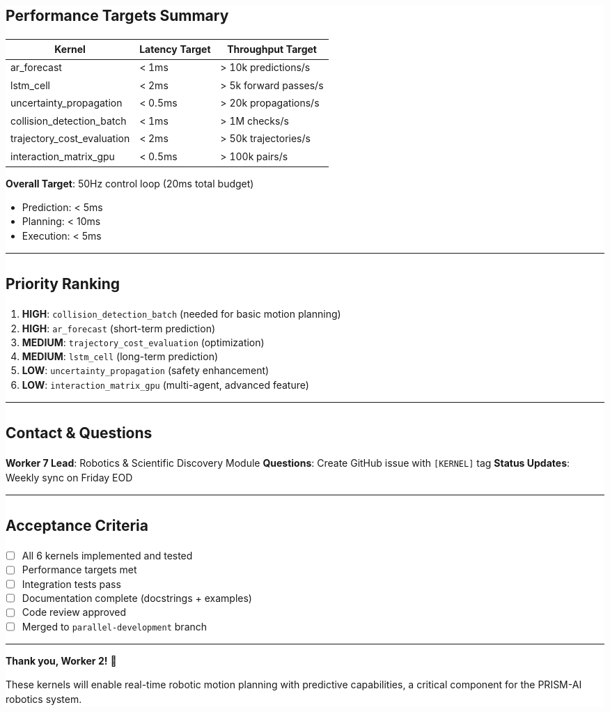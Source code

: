 ## Performance Targets Summary

| Kernel | Latency Target | Throughput Target |
|--------|---------------|-------------------|
| ar_forecast | < 1ms | > 10k predictions/s |
| lstm_cell | < 2ms | > 5k forward passes/s |
| uncertainty_propagation | < 0.5ms | > 20k propagations/s |
| collision_detection_batch | < 1ms | > 1M checks/s |
| trajectory_cost_evaluation | < 2ms | > 50k trajectories/s |
| interaction_matrix_gpu | < 0.5ms | > 100k pairs/s |

**Overall Target**: 50Hz control loop (20ms total budget)
- Prediction: < 5ms
- Planning: < 10ms
- Execution: < 5ms

---

## Priority Ranking

1. **HIGH**: `collision_detection_batch` (needed for basic motion planning)
2. **HIGH**: `ar_forecast` (short-term prediction)
3. **MEDIUM**: `trajectory_cost_evaluation` (optimization)
4. **MEDIUM**: `lstm_cell` (long-term prediction)
5. **LOW**: `uncertainty_propagation` (safety enhancement)
6. **LOW**: `interaction_matrix_gpu` (multi-agent, advanced feature)

---

## Contact & Questions

**Worker 7 Lead**: Robotics & Scientific Discovery Module
**Questions**: Create GitHub issue with `[KERNEL]` tag
**Status Updates**: Weekly sync on Friday EOD

---

## Acceptance Criteria

- [ ] All 6 kernels implemented and tested
- [ ] Performance targets met
- [ ] Integration tests pass
- [ ] Documentation complete (docstrings + examples)
- [ ] Code review approved
- [ ] Merged to `parallel-development` branch

---

**Thank you, Worker 2!** 🚀

These kernels will enable real-time robotic motion planning with predictive capabilities, a critical component for the PRISM-AI robotics system.
